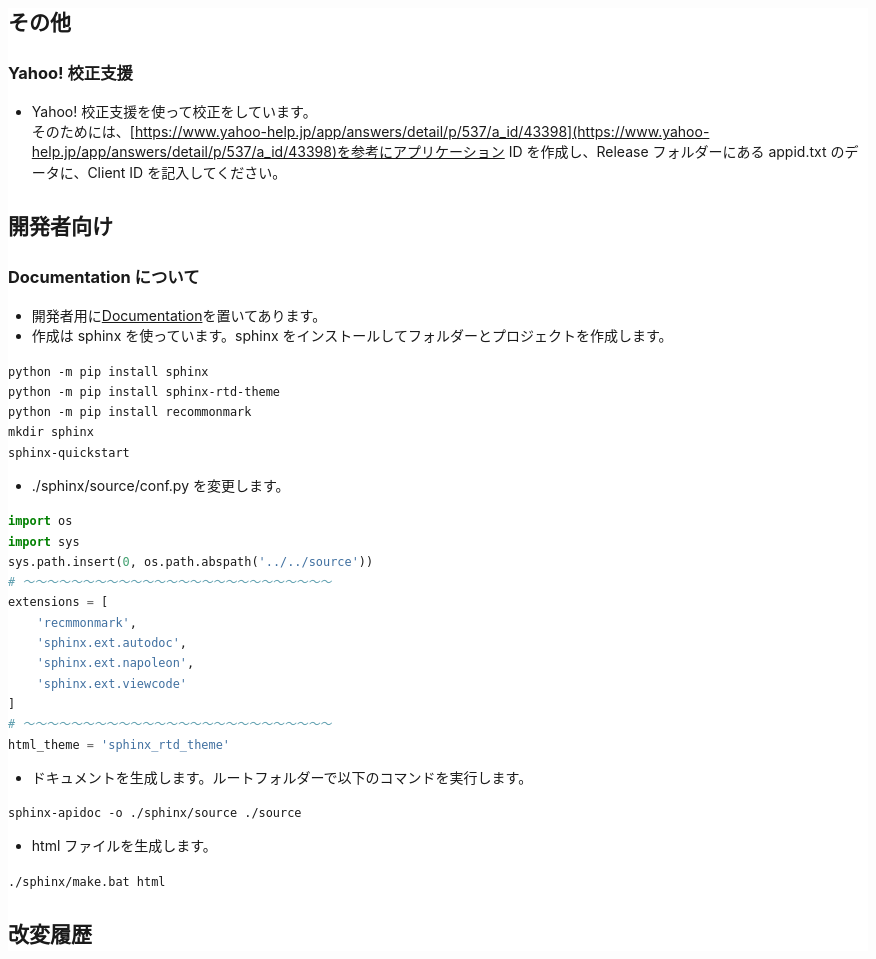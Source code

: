 ## その他

### Yahoo! 校正支援

- Yahoo! 校正支援を使って校正をしています。  
  そのためには、[https://www.yahoo-help.jp/app/answers/detail/p/537/a_id/43398](https://www.yahoo-help.jp/app/answers/detail/p/537/a_id/43398)を参考にアプリケーション ID を作成し、Release フォルダーにある appid.txt のデータに、Client ID を記入してください。

## 開発者向け

### Documentation について

- 開発者用に[Documentation](https://drthomas246.github.io/novel_editor/html/)を置いてあります。
- 作成は sphinx を使っています。sphinx をインストールしてフォルダーとプロジェクトを作成します。

```
python -m pip install sphinx
python -m pip install sphinx-rtd-theme
python -m pip install recommonmark
mkdir sphinx
sphinx-quickstart
```

- ./sphinx/source/conf.py を変更します。

```python
import os
import sys
sys.path.insert(0, os.path.abspath('../../source'))
# ～～～～～～～～～～～～～～～～～～～～～～～～～～
extensions = [
    'recmmonmark',
    'sphinx.ext.autodoc',
    'sphinx.ext.napoleon',
    'sphinx.ext.viewcode'
]
# ～～～～～～～～～～～～～～～～～～～～～～～～～～
html_theme = 'sphinx_rtd_theme'
```

- ドキュメントを生成します。ルートフォルダーで以下のコマンドを実行します。

```
sphinx-apidoc -o ./sphinx/source ./source
```

- html ファイルを生成します。

```
./sphinx/make.bat html
```

## 改変履歴
